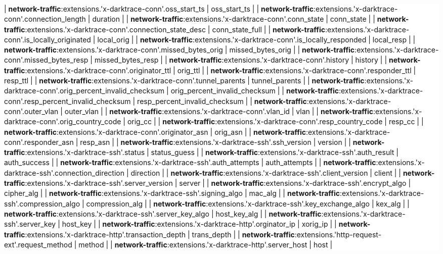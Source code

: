 | **network-traffic**:extensions.'x-darktrace-conn'.oss_start_ts | oss_start_ts |
| **network-traffic**:extensions.'x-darktrace-conn'.connection_length | duration |
| **network-traffic**:extensions.'x-darktrace-conn'.conn_state | conn_state |
| **network-traffic**:extensions.'x-darktrace-conn'.connection_state_desc | conn_state_full |
| **network-traffic**:extensions.'x-darktrace-conn'.is_locally_originated | local_orig |
| **network-traffic**:extensions.'x-darktrace-conn'.is_locally_responded | local_resp |
| **network-traffic**:extensions.'x-darktrace-conn'.missed_bytes_orig | missed_bytes_orig |
| **network-traffic**:extensions.'x-darktrace-conn'.missed_bytes_resp | missed_bytes_resp |
| **network-traffic**:extensions.'x-darktrace-conn'.history | history |
| **network-traffic**:extensions.'x-darktrace-conn'.originator_ttl | orig_ttl |
| **network-traffic**:extensions.'x-darktrace-conn'.responder_ttl | resp_ttl |
| **network-traffic**:extensions.'x-darktrace-conn'.tunnel_parents | tunnel_parents |
| **network-traffic**:extensions.'x-darktrace-conn'.orig_percent_invalid_checksum | orig_percent_invalid_checksum |
| **network-traffic**:extensions.'x-darktrace-conn'.resp_percent_invalid_checksum | resp_percent_invalid_checksum |
| **network-traffic**:extensions.'x-darktrace-conn'.outer_vlan | outer_vlan |
| **network-traffic**:extensions.'x-darktrace-conn'.vlan_id | vlan |
| **network-traffic**:extensions.'x-darktrace-conn'.orig_country_code | orig_cc |
| **network-traffic**:extensions.'x-darktrace-conn'.resp_country_code | resp_cc |
| **network-traffic**:extensions.'x-darktrace-conn'.originator_asn | orig_asn |
| **network-traffic**:extensions.'x-darktrace-conn'.responder_asn | resp_asn |
| **network-traffic**:extensions.'x-darktrace-ssh'.ssh_version | version |
| **network-traffic**:extensions.'x-darktrace-ssh'.status | status_guess |
| **network-traffic**:extensions.'x-darktrace-ssh'.auth_result | auth_success |
| **network-traffic**:extensions.'x-darktrace-ssh'.auth_attempts | auth_attempts |
| **network-traffic**:extensions.'x-darktrace-ssh'.connection_direction | direction |
| **network-traffic**:extensions.'x-darktrace-ssh'.client_version | client |
| **network-traffic**:extensions.'x-darktrace-ssh'.server_version | server |
| **network-traffic**:extensions.'x-darktrace-ssh'.encrypt_algo | cipher_alg |
| **network-traffic**:extensions.'x-darktrace-ssh'.signing_algo | mac_alg |
| **network-traffic**:extensions.'x-darktrace-ssh'.compression_algo | compression_alg |
| **network-traffic**:extensions.'x-darktrace-ssh'.key_exchange_algo | kex_alg |
| **network-traffic**:extensions.'x-darktrace-ssh'.server_key_algo | host_key_alg |
| **network-traffic**:extensions.'x-darktrace-ssh'.server_key | host_key |
| **network-traffic**:extensions.'x-darktrace-http'.orginator_ip | xorig_ip |
| **network-traffic**:extensions.'x-darktrace-http'.transaction_depth | trans_depth |
| **network-traffic**:extensions.'http-request-ext'.request_method | method |
| **network-traffic**:extensions.'x-darktrace-http'.server_host | host |